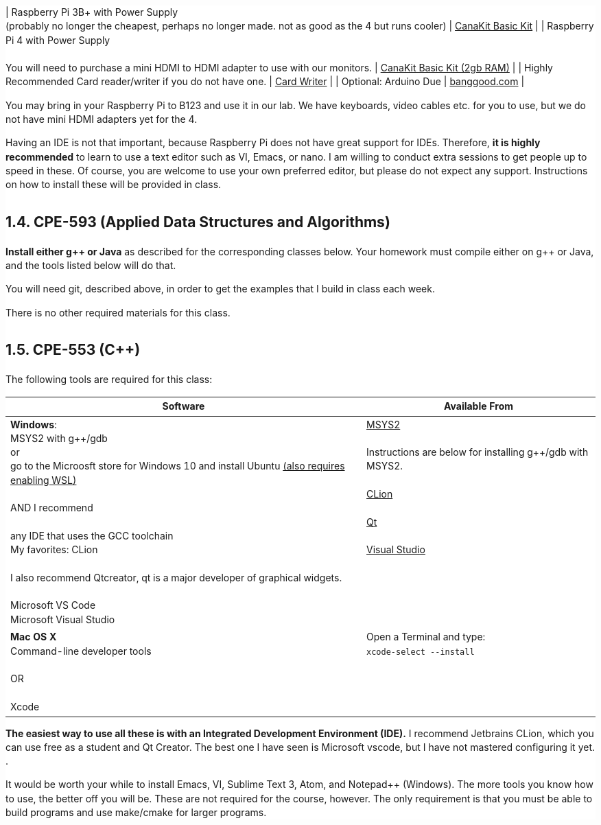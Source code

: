 | Raspberry Pi 3B+ with Power Supply<br>(probably no longer the cheapest, perhaps no longer made. not as good as the 4 but runs cooler)                     | [CanaKit Basic Kit](https://www.amazon.com/CanaKit-Raspberry-Premium-Clear-Supply/dp/B07BC7BMHY/)                                                                       |
| Raspberry Pi 4 with Power Supply<br><br>You will need to purchase a mini HDMI to HDMI adapter to use with our monitors.                                   | [CanaKit Basic Kit (2gb RAM)](https://www.amazon.com/CanaKit-Raspberry-Basic-Kit-2GB/dp/B07TYK4RL8/)                                                                    |
| Highly Recommended Card reader/writer if you do not have one.                                                                                             |
[Card Writer](https://www.newegg.com/wavlink-wl-uh3047r-usb/p/0J2-008P-00052?Item=9SIA6PF7AC8371&Description=usb%20hub%20card&cm_re=usb_hub%20card-_-9SIA6PF7AC8371-_-Product&cm_sp=SP-_-212075-_-0-_-3-_-9SIA6PF7AC8371-_-usb%20hub%20card-_-hub|usb-_-12)                                                                    |
| Optional: Arduino Due                                                                                                                                     | [banggood.com](https://www.banggood.com/DUE-R3-32-Bit-ARM-Module-Development-Board-With-USB-Cable-p-906466.html?akmClientCountry=America&rmmds=search&cur_warehouse=CN) |

You may bring in your Raspberry Pi to B123 and use it in our lab. We have keyboards, video cables etc. for you to use, but we do not have mini HDMI adapters yet for the 4.

Having an IDE is not that important, because Raspberry Pi does not have great support for IDEs. Therefore, **it is highly recommended** to learn to use a text editor such as VI, Emacs, or nano. I am willing to conduct extra sessions to get people up to speed in these. Of course, you are welcome to use your own preferred editor, but please do not expect any support.  Instructions on how to install these will be provided in class.

## 1.4. CPE-593 (Applied Data Structures and Algorithms)

**Install either g++ or Java** as described for the corresponding classes below. Your homework must compile either on g++ or Java, and the tools listed below will do that.  

You will need git, described above, in order to get the examples that I build in class each week.

There is no other required materials for this class.

## 1.5. CPE-553 (C++)

The following tools are required for this class:

| Software                                                                                                                                                                                                                                                                                                                                                                                                                         | Available From                                                                                                                                                                                                                                                   |
| -------------------------------------------------------------------------------------------------------------------------------------------------------------------------------------------------------------------------------------------------------------------------------------------------------------------------------------------------------------------------------------------------------------------------------- | ---------------------------------------------------------------------------------------------------------------------------------------------------------------------------------------------------------------------------------------------------------------- |
| **Windows**:<br>MSYS2 with g++/gdb<br>or<br>go to the Microosft store for Windows 10 and install Ubuntu [(also requires enabling WSL)](https://docs.microsoft.com/en-us/windows/wsl/install-win10)<br><br>AND I recommend<br><br>any IDE that uses the GCC toolchain<br>My favorites: CLion<br><br>I also recommend Qtcreator, qt is a major developer of graphical widgets.<br><br>Microsoft VS Code<br>Microsoft Visual Studio | [MSYS2](https://www.msys2.org/)<br><br>Instructions are below for installing g++/gdb with MSYS2.<br><br>[CLion](https://www.jetbrains.com/clion/download)<br><br>[Qt](https://www.qt.io/download)<br><br>[Visual Studio](https://code.visualstudio.com/download) |
| **Mac OS X**<br>Command-line developer tools<br><br>OR<br><br>Xcode                                                                                                                                                                                                                                                                                                                                                              | Open a Terminal and type:<br>`xcode-select --install`                                                                                                                                                                                                            |
**The easiest way to use all these is with an Integrated Development Environment (IDE).** I recommend Jetbrains CLion, which you can use free as a student and Qt Creator. 
The best one I have seen is Microsoft vscode, but I have not mastered configuring it yet. .

It would be worth your while to install Emacs, VI, Sublime Text 3, Atom, and Notepad++ (Windows). The more tools you know how to use, the better off you will be. These are not required for the course, however. The only requirement is that you must be able to build programs and use make/cmake for larger programs.
